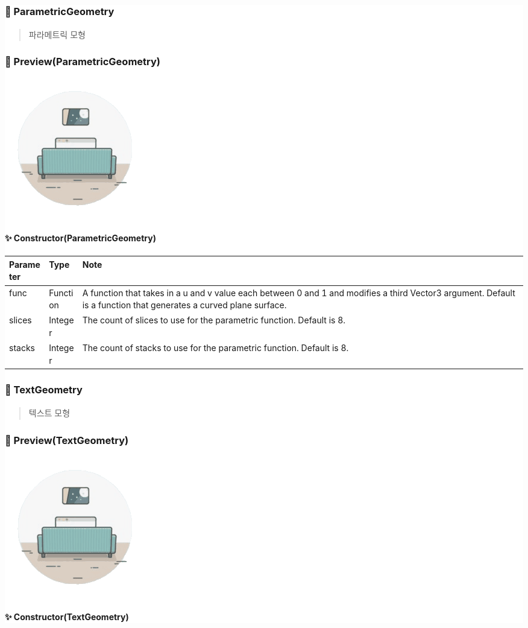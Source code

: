 ### 📝 ParametricGeometry
>
> 파라메트릭 모형

### 👀 Preview(ParametricGeometry)

![image](./assets/ParametricGeometry.gif)

#### ✨ Constructor(ParametricGeometry)

| Parameter | Type | Note |
| :-- | :-- | :-- |
| func | Function | A function that takes in a u and v value each between 0 and 1 and modifies a third Vector3 argument. Default is a function that generates a curved plane surface. |
| slices | Integer | The count of slices to use for the parametric function. Default is 8. |
| stacks | Integer | The count of stacks to use for the parametric function. Default is 8. |

### 📝 TextGeometry
>
> 텍스트 모형

### 👀 Preview(TextGeometry)

![image](./assets/TextGeometry.gif)

#### ✨ Constructor(TextGeometry)
